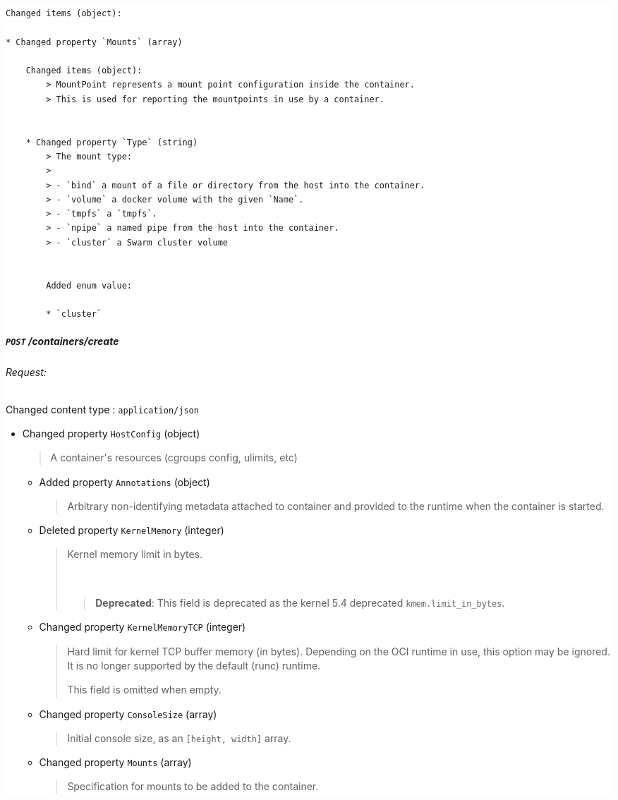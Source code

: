     Changed items (object):

    * Changed property `Mounts` (array)

        Changed items (object):
            > MountPoint represents a mount point configuration inside the container.
            > This is used for reporting the mountpoints in use by a container.


        * Changed property `Type` (string)
            > The mount type:
            >
            > - `bind` a mount of a file or directory from the host into the container.
            > - `volume` a docker volume with the given `Name`.
            > - `tmpfs` a `tmpfs`.
            > - `npipe` a named pipe from the host into the container.
            > - `cluster` a Swarm cluster volume


            Added enum value:

            * `cluster`
##### `POST` /containers/create


###### Request:

Changed content type : `application/json`

* Changed property `HostConfig` (object)
    > A container's resources (cgroups config, ulimits, etc)


    * Added property `Annotations` (object)
        > Arbitrary non-identifying metadata attached to container and
        > provided to the runtime when the container is started.


    * Deleted property `KernelMemory` (integer)
        > Kernel memory limit in bytes.
        >
        > <p><br /></p>
        >
        > > **Deprecated**: This field is deprecated as the kernel 5.4 deprecated
        > > `kmem.limit_in_bytes`.


    * Changed property `KernelMemoryTCP` (integer)
        > Hard limit for kernel TCP buffer memory (in bytes). Depending on the
        > OCI runtime in use, this option may be ignored. It is no longer supported
        > by the default (runc) runtime.
        >
        > This field is omitted when empty.


    * Changed property `ConsoleSize` (array)
        > Initial console size, as an `[height, width]` array.


    * Changed property `Mounts` (array)
        > Specification for mounts to be added to the container.
